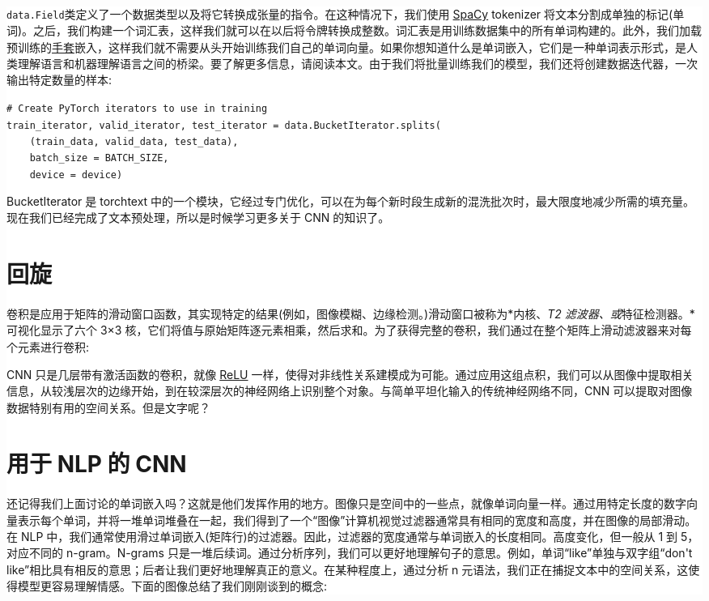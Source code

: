 `data.Field`类定义了一个数据类型以及将它转换成张量的指令。在这种情况下，我们使用 [SpaCy](https://spacy.io/api/tokenizer) tokenizer 将文本分割成单独的标记(单词)。之后，我们构建一个词汇表，这样我们就可以在以后将令牌转换成整数。词汇表是用训练数据集中的所有单词构建的。此外，我们加载预训练的[手套](https://nlp.stanford.edu/projects/glove/)嵌入，这样我们就不需要从头开始训练我们自己的单词向量。如果你想知道什么是单词嵌入，它们是一种单词表示形式，是人类理解语言和机器理解语言之间的桥梁。要了解更多信息，请阅读本文。由于我们将批量训练我们的模型，我们还将创建数据迭代器，一次输出特定数量的样本:

```
# Create PyTorch iterators to use in training
train_iterator, valid_iterator, test_iterator = data.BucketIterator.splits(
    (train_data, valid_data, test_data), 
    batch_size = BATCH_SIZE, 
    device = device)
```

BucketIterator 是 torchtext 中的一个模块，它经过专门优化，可以在为每个新时段生成新的混洗批次时，最大限度地减少所需的填充量。现在我们已经完成了文本预处理，所以是时候学习更多关于 CNN 的知识了。

# 回旋

卷积是应用于矩阵的滑动窗口函数，其实现特定的结果(例如，图像模糊、边缘检测。)滑动窗口被称为*内核、*T2 滤波器、或*特征检测器。*可视化显示了六个 3×3 核，它们将值与原始矩阵逐元素相乘，然后求和。为了获得完整的卷积，我们通过在整个矩阵上滑动滤波器来对每个元素进行卷积:

CNN 只是几层带有激活函数的卷积，就像 [ReLU](https://en.wikipedia.org/wiki/Rectifier_(neural_networks)) 一样，使得对非线性关系建模成为可能。通过应用这组点积，我们可以从图像中提取相关信息，从较浅层次的边缘开始，到在较深层次的神经网络上识别整个对象。与简单平坦化输入的传统神经网络不同，CNN 可以提取对图像数据特别有用的空间关系。但是文字呢？

# 用于 NLP 的 CNN

还记得我们上面讨论的单词嵌入吗？这就是他们发挥作用的地方。图像只是空间中的一些点，就像单词向量一样。通过用特定长度的数字向量表示每个单词，并将一堆单词堆叠在一起，我们得到了一个“图像”计算机视觉过滤器通常具有相同的宽度和高度，并在图像的局部滑动。在 NLP 中，我们通常使用滑过单词嵌入(矩阵行)的过滤器。因此，过滤器的宽度通常与单词嵌入的长度相同。高度变化，但一般从 1 到 5，对应不同的 n-gram。N-grams 只是一堆后续词。通过分析序列，我们可以更好地理解句子的意思。例如，单词“like”单独与双字组“don't like”相比具有相反的意思；后者让我们更好地理解真正的意义。在某种程度上，通过分析 n 元语法，我们正在捕捉文本中的空间关系，这使得模型更容易理解情感。下面的图像总结了我们刚刚谈到的概念:
